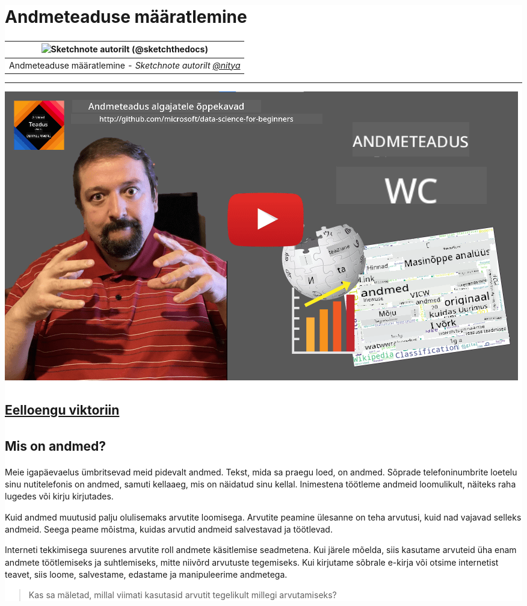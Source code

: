 
# Andmeteaduse määratlemine

| ![ Sketchnote autorilt [(@sketchthedocs)](https://sketchthedocs.dev) ](../../sketchnotes/01-Definitions.png) |
| :----------------------------------------------------------------------------------------------------------: |
|              Andmeteaduse määratlemine - _Sketchnote autorilt [@nitya](https://twitter.com/nitya)_            |

---

[![Andmeteaduse määratlemise video](../../../../translated_images/video-def-ds.6623ee2392ef1abf6d7faf3fad10a4163642811749da75f44e35a5bb121de15c.et.png)](https://youtu.be/beZ7Mb_oz9I)

## [Eelloengu viktoriin](https://ff-quizzes.netlify.app/en/ds/quiz/0)

## Mis on andmed?
Meie igapäevaelus ümbritsevad meid pidevalt andmed. Tekst, mida sa praegu loed, on andmed. Sõprade telefoninumbrite loetelu sinu nutitelefonis on andmed, samuti kellaaeg, mis on näidatud sinu kellal. Inimestena töötleme andmeid loomulikult, näiteks raha lugedes või kirju kirjutades.

Kuid andmed muutusid palju olulisemaks arvutite loomisega. Arvutite peamine ülesanne on teha arvutusi, kuid nad vajavad selleks andmeid. Seega peame mõistma, kuidas arvutid andmeid salvestavad ja töötlevad.

Interneti tekkimisega suurenes arvutite roll andmete käsitlemise seadmetena. Kui järele mõelda, siis kasutame arvuteid üha enam andmete töötlemiseks ja suhtlemiseks, mitte niivõrd arvutuste tegemiseks. Kui kirjutame sõbrale e-kirja või otsime internetist teavet, siis loome, salvestame, edastame ja manipuleerime andmetega.
> Kas sa mäletad, millal viimati kasutasid arvutit tegelikult millegi arvutamiseks?
